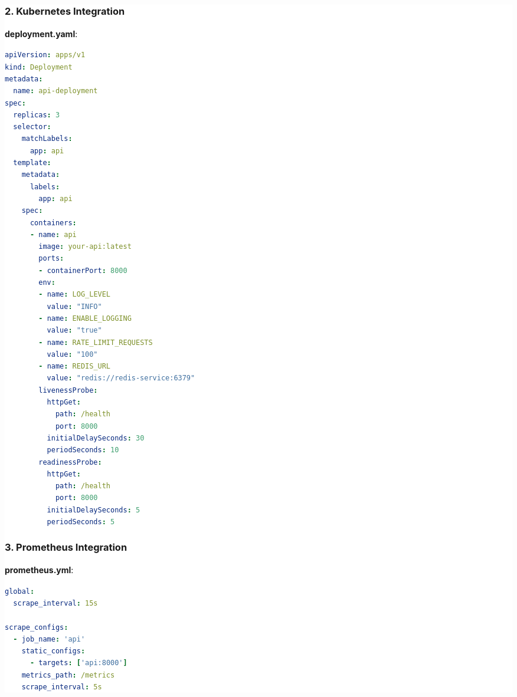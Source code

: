 ### 2. Kubernetes Integration

**deployment.yaml**:
```yaml
apiVersion: apps/v1
kind: Deployment
metadata:
  name: api-deployment
spec:
  replicas: 3
  selector:
    matchLabels:
      app: api
  template:
    metadata:
      labels:
        app: api
    spec:
      containers:
      - name: api
        image: your-api:latest
        ports:
        - containerPort: 8000
        env:
        - name: LOG_LEVEL
          value: "INFO"
        - name: ENABLE_LOGGING
          value: "true"
        - name: RATE_LIMIT_REQUESTS
          value: "100"
        - name: REDIS_URL
          value: "redis://redis-service:6379"
        livenessProbe:
          httpGet:
            path: /health
            port: 8000
          initialDelaySeconds: 30
          periodSeconds: 10
        readinessProbe:
          httpGet:
            path: /health
            port: 8000
          initialDelaySeconds: 5
          periodSeconds: 5
```

### 3. Prometheus Integration

**prometheus.yml**:
```yaml
global:
  scrape_interval: 15s

scrape_configs:
  - job_name: 'api'
    static_configs:
      - targets: ['api:8000']
    metrics_path: /metrics
    scrape_interval: 5s
```
